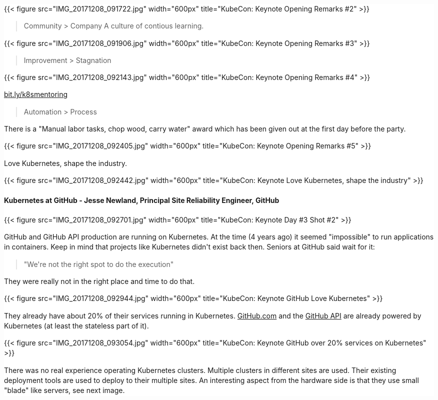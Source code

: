 {{< figure src="IMG_20171208_091722.jpg" width="600px" title="KubeCon: Keynote Opening Remarks #2" >}}

> Community > Company
> A culture of contious learning.

{{< figure src="IMG_20171208_091906.jpg" width="600px" title="KubeCon: Keynote Opening Remarks #3" >}}

> Improvement > Stagnation

{{< figure src="IMG_20171208_092143.jpg" width="600px" title="KubeCon: Keynote Opening Remarks #4" >}}

[bit.ly/k8smentoring](bit.ly/k8smentoring)

> Automation > Process

There is a "Manual labor tasks, chop wood, carry water" award which has been given out at the first day before the party.

{{< figure src="IMG_20171208_092405.jpg" width="600px" title="KubeCon: Keynote Opening Remarks #5" >}}

Love Kubernetes, shape the industry.

{{< figure src="IMG_20171208_092442.jpg" width="600px" title="KubeCon: Keynote Love Kubernetes, shape the industry" >}}

#### Kubernetes at GitHub - Jesse Newland, Principal Site Reliability Engineer, GitHub

{{< figure src="IMG_20171208_092701.jpg" width="600px" title="KubeCon: Keynote Day #3 Shot #2" >}}

<iframe width="560" height="315" src="https://www.youtube-nocookie.com/embed/OgRHIZt8Yy8" frameborder="0" allow="autoplay; encrypted-media" allowfullscreen></iframe>

GitHub and GitHub API production are running on Kubernetes.
At the time (4 years ago) it seemed "impossible" to run applications in containers. Keep in mind that projects like Kubernetes didn't exist back then.
Seniors at GitHub said wait for it:
> "We're not the right spot to do the execution"

They were really not in the right place and time to do that.

{{< figure src="IMG_20171208_092944.jpg" width="600px" title="KubeCon: Keynote GitHub Love Kubernetes" >}}

They already have about 20% of their services running in Kubernetes.
[GitHub.com](https://github.com) and the [GitHub API](https://api.github.com/) are already powered by Kubernetes (at least the stateless part of it).

{{< figure src="IMG_20171208_093054.jpg" width="600px" title="KubeCon: Keynote GitHub over 20% services on Kubernetes" >}}

There was no real experience operating Kubernetes clusters.
Multiple clusters in different sites are used. Their existing deployment tools are used to deploy to their multiple sites.
An interesting aspect from the hardware side is that they use small "blade" like servers, see next image.
